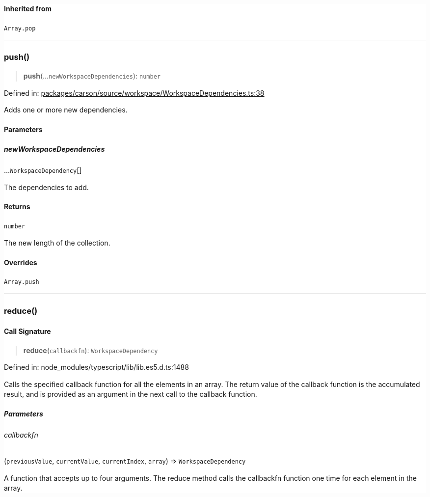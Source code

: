 #### Inherited from

`Array.pop`

---

### push()

> **push**(...`newWorkspaceDependencies`): `number`

Defined in:
[packages/carson/source/workspace/WorkspaceDependencies.ts:38](https://github.com/jakubmazanec/tools/blob/026d472564678641afd0039e9c07d936f221ca46/packages/carson/source/workspace/WorkspaceDependencies.ts#L38)

Adds one or more new dependencies.

#### Parameters

##### newWorkspaceDependencies

...`WorkspaceDependency`[]

The dependencies to add.

#### Returns

`number`

The new length of the collection.

#### Overrides

`Array.push`

---

### reduce()

#### Call Signature

> **reduce**(`callbackfn`): `WorkspaceDependency`

Defined in: node_modules/typescript/lib/lib.es5.d.ts:1488

Calls the specified callback function for all the elements in an array. The return value of the
callback function is the accumulated result, and is provided as an argument in the next call to the
callback function.

##### Parameters

###### callbackfn

(`previousValue`, `currentValue`, `currentIndex`, `array`) => `WorkspaceDependency`

A function that accepts up to four arguments. The reduce method calls the callbackfn function one
time for each element in the array.
